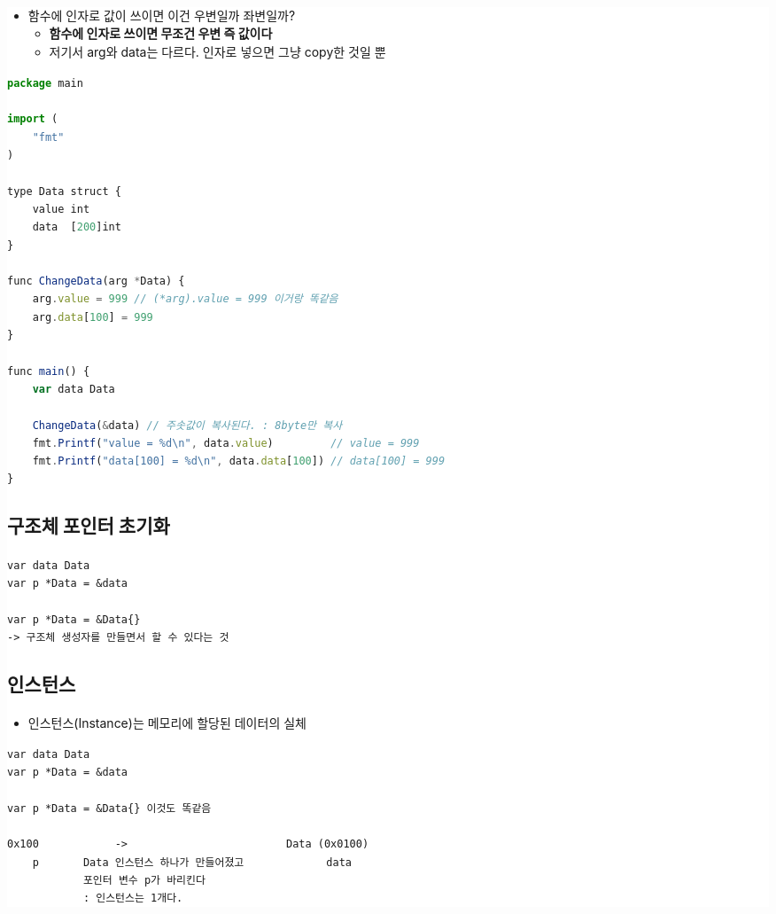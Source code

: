 - 함수에 인자로 값이 쓰이면 이건 우변일까 좌변일까?
	- __함수에 인자로 쓰이면 무조건 우변 즉 값이다__
	- 저기서 arg와 data는 다르다. 인자로 넣으면 그냥 copy한 것일 뿐


```js
package main

import (
	"fmt"
)

type Data struct {
	value int
	data  [200]int
}

func ChangeData(arg *Data) {
	arg.value = 999 // (*arg).value = 999 이거랑 똑같음
	arg.data[100] = 999
}

func main() {
	var data Data

	ChangeData(&data) // 주솟값이 복사된다. : 8byte만 복사
	fmt.Printf("value = %d\n", data.value)         // value = 999
	fmt.Printf("data[100] = %d\n", data.data[100]) // data[100] = 999
}
```

## 구조체 포인터 초기화

```
var data Data
var p *Data = &data

var p *Data = &Data{}
-> 구조체 생성자를 만들면서 할 수 있다는 것
```

## 인스턴스
- 인스턴스(Instance)는 메모리에 할당된 데이터의 실체
```
var data Data
var p *Data = &data

var p *Data = &Data{} 이것도 똑같음

0x100            -> 						Data (0x0100)
	p		Data 인스턴스 하나가 만들어졌고				data
			포인터 변수 p가 바리킨다
			: 인스턴스는 1개다.
```
